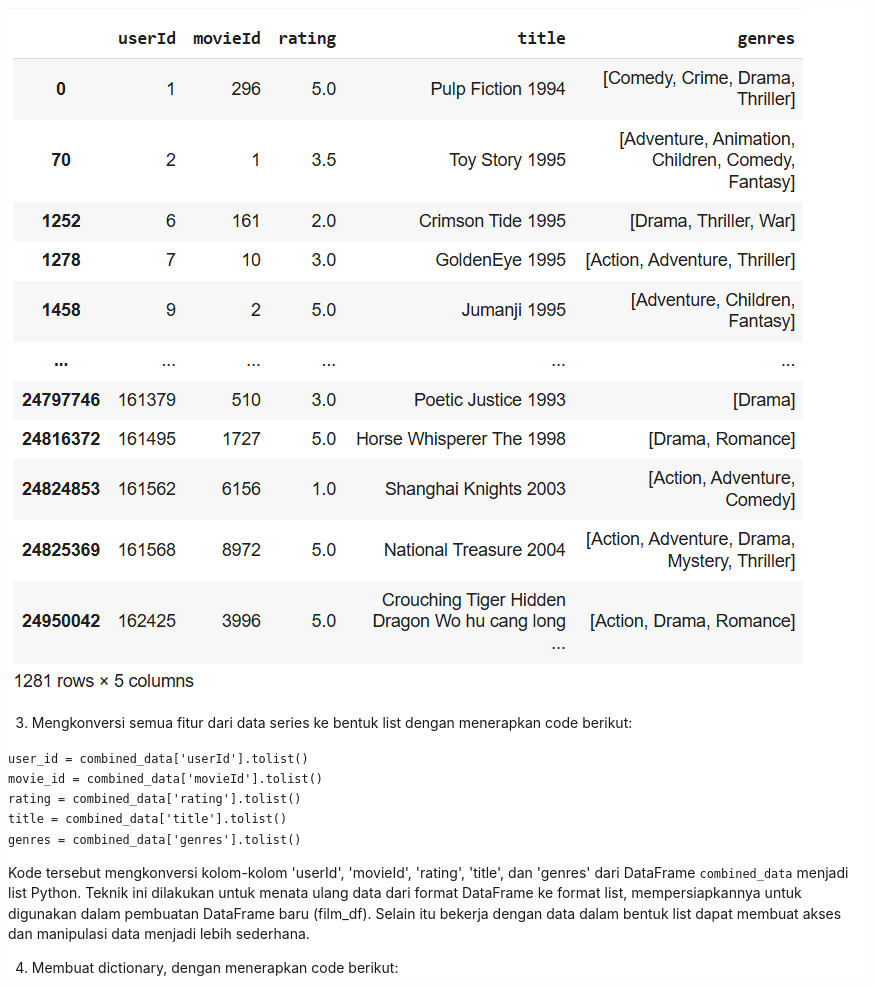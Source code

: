 ![gambar df bersih](./assets/image-bersih.png)

3. Mengkonversi semua fitur dari data series ke bentuk list dengan menerapkan code berikut:

```
user_id = combined_data['userId'].tolist()
movie_id = combined_data['movieId'].tolist()
rating = combined_data['rating'].tolist()
title = combined_data['title'].tolist()
genres = combined_data['genres'].tolist()
```

Kode tersebut mengkonversi kolom-kolom 'userId', 'movieId', 'rating', 'title', dan 'genres' dari DataFrame `combined_data` menjadi list Python. Teknik ini dilakukan untuk menata ulang data dari format DataFrame ke format list, mempersiapkannya untuk digunakan dalam pembuatan DataFrame baru (film_df). Selain itu bekerja dengan data dalam bentuk list dapat membuat akses dan manipulasi data menjadi lebih sederhana.

4. Membuat dictionary, dengan menerapkan code berikut:
